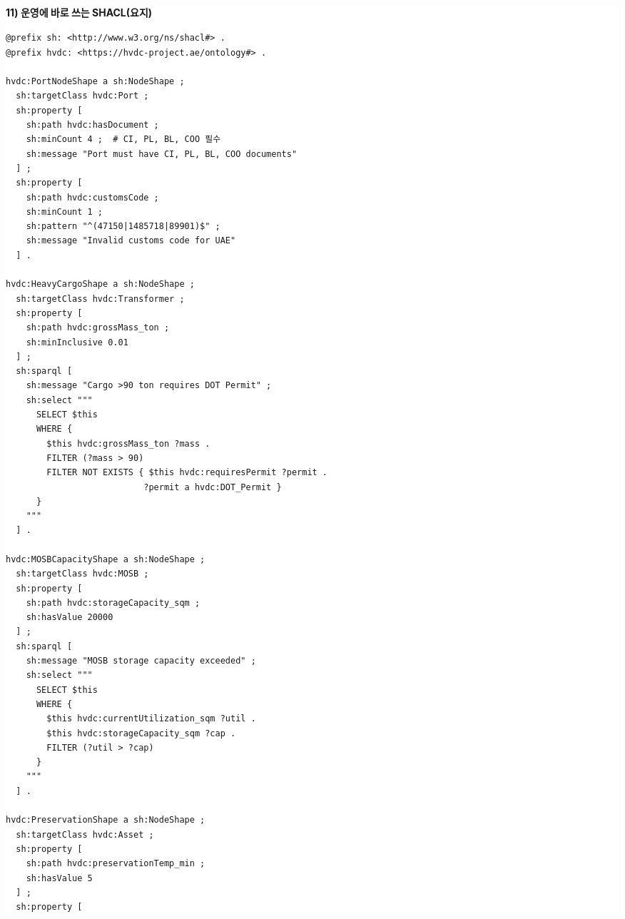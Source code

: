 __11) 운영에 바로 쓰는 SHACL(요지)__

```turtle
@prefix sh: <http://www.w3.org/ns/shacl#> .
@prefix hvdc: <https://hvdc-project.ae/ontology#> .

hvdc:PortNodeShape a sh:NodeShape ;
  sh:targetClass hvdc:Port ;
  sh:property [
    sh:path hvdc:hasDocument ;
    sh:minCount 4 ;  # CI, PL, BL, COO 필수
    sh:message "Port must have CI, PL, BL, COO documents"
  ] ;
  sh:property [
    sh:path hvdc:customsCode ;
    sh:minCount 1 ;
    sh:pattern "^(47150|1485718|89901)$" ;
    sh:message "Invalid customs code for UAE"
  ] .

hvdc:HeavyCargoShape a sh:NodeShape ;
  sh:targetClass hvdc:Transformer ;
  sh:property [
    sh:path hvdc:grossMass_ton ;
    sh:minInclusive 0.01
  ] ;
  sh:sparql [
    sh:message "Cargo >90 ton requires DOT Permit" ;
    sh:select """
      SELECT $this
      WHERE {
        $this hvdc:grossMass_ton ?mass .
        FILTER (?mass > 90)
        FILTER NOT EXISTS { $this hvdc:requiresPermit ?permit .
                           ?permit a hvdc:DOT_Permit }
      }
    """
  ] .

hvdc:MOSBCapacityShape a sh:NodeShape ;
  sh:targetClass hvdc:MOSB ;
  sh:property [
    sh:path hvdc:storageCapacity_sqm ;
    sh:hasValue 20000
  ] ;
  sh:sparql [
    sh:message "MOSB storage capacity exceeded" ;
    sh:select """
      SELECT $this
      WHERE {
        $this hvdc:currentUtilization_sqm ?util .
        $this hvdc:storageCapacity_sqm ?cap .
        FILTER (?util > ?cap)
      }
    """
  ] .

hvdc:PreservationShape a sh:NodeShape ;
  sh:targetClass hvdc:Asset ;
  sh:property [
    sh:path hvdc:preservationTemp_min ;
    sh:hasValue 5
  ] ;
  sh:property [
```